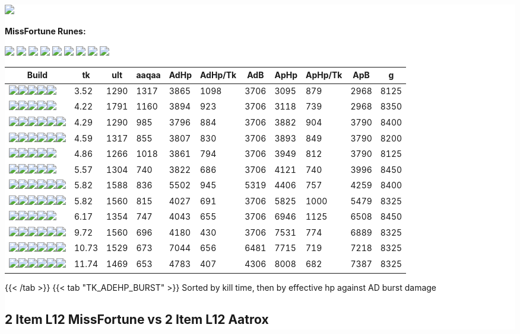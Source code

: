 



![](/StatMods/StatModsArmorIcon.png)



**MissFortune Runes:**


![](/Styles/Precision/PressTheAttack/PressTheAttack.png)
![](/Styles/Precision/Overheal.png)
![](/Styles/Precision/LegendAlacrity/LegendAlacrity.png)
![](/Styles/Precision/CutDown/CutDown.png)
![](/Styles/Sorcery/ManaflowBand/ManaflowBand.png)
![](/Styles/Sorcery/GatheringStorm/GatheringStorm.png)
![](/StatMods/StatModsAdaptiveForceIcon.png)
![](/StatMods/StatModsAdaptiveForceIcon.png)
![](/StatMods/StatModsArmorIcon.png)





 Build |tk|ult|aaqaa|AdHp|AdHp/Tk|AdB|ApHp|ApHp/Tk|ApB|g
-|-|-|-|-|-|-|-|-|-|-
![](/item/3153.png)![](/item/3124.png)![](/item/1001.png)![](/item/1055.png)![](/item/1037.png)|3.52|1290|1317|3865|1098|3706|3095|879|2968|8125
![](/item/3153.png)![](/item/3036.png)![](/item/1001.png)![](/item/1055.png)![](/item/1038.png)|4.22|1791|1160|3894|923|3706|3118|739|2968|8350
![](/item/3091.png)![](/item/3124.png)![](/item/1001.png)![](/item/1053.png)![](/item/1055.png)![](/item/1036.png)|4.29|1290|985|3796|884|3706|3882|904|3790|8400
![](/item/6672.png)![](/item/3091.png)![](/item/1001.png)![](/item/1053.png)![](/item/1055.png)![](/item/1036.png)|4.59|1317|855|3807|830|3706|3893|849|3790|8200
![](/item/3153.png)![](/item/3091.png)![](/item/1001.png)![](/item/1055.png)![](/item/1037.png)|4.86|1266|1018|3861|794|3706|3949|812|3790|8125
![](/item/6672.png)![](/item/3139.png)![](/item/1053.png)![](/item/1055.png)![](/item/3006.png)|5.57|1304|740|3822|686|3706|4121|740|3996|8450
![](/item/6672.png)![](/item/6673.png)![](/item/1001.png)![](/item/1055.png)![](/item/1038.png)![](/item/1036.png)|5.82|1588|836|5502|945|5319|4406|757|4259|8400
![](/item/6672.png)![](/item/3156.png)![](/item/1001.png)![](/item/1053.png)![](/item/1055.png)![](/item/1037.png)|5.82|1560|815|4027|691|3706|5825|1000|5479|8325
![](/item/3091.png)![](/item/3156.png)![](/item/1053.png)![](/item/1055.png)![](/item/3006.png)|6.17|1354|747|4043|655|3706|6946|1125|6508|8450
![](/item/3156.png)![](/item/3139.png)![](/item/1001.png)![](/item/1053.png)![](/item/1055.png)![](/item/1037.png)|9.72|1560|696|4180|430|3706|7531|774|6889|8325
![](/item/3156.png)![](/item/3026.png)![](/item/1001.png)![](/item/1053.png)![](/item/1055.png)![](/item/1037.png)|10.73|1529|673|7044|656|6481|7715|719|7218|8325
![](/item/3156.png)![](/item/6035.png)![](/item/1001.png)![](/item/1053.png)![](/item/1055.png)![](/item/1037.png)|11.74|1469|653|4783|407|4306|8008|682|7387|8325
{{< /tab >}}
{{< tab "TK_ADEHP_BURST" >}}
Sorted by kill time, then by effective hp against AD burst damage
## 2 Item L12 MissFortune vs 2 Item L12 Aatrox
